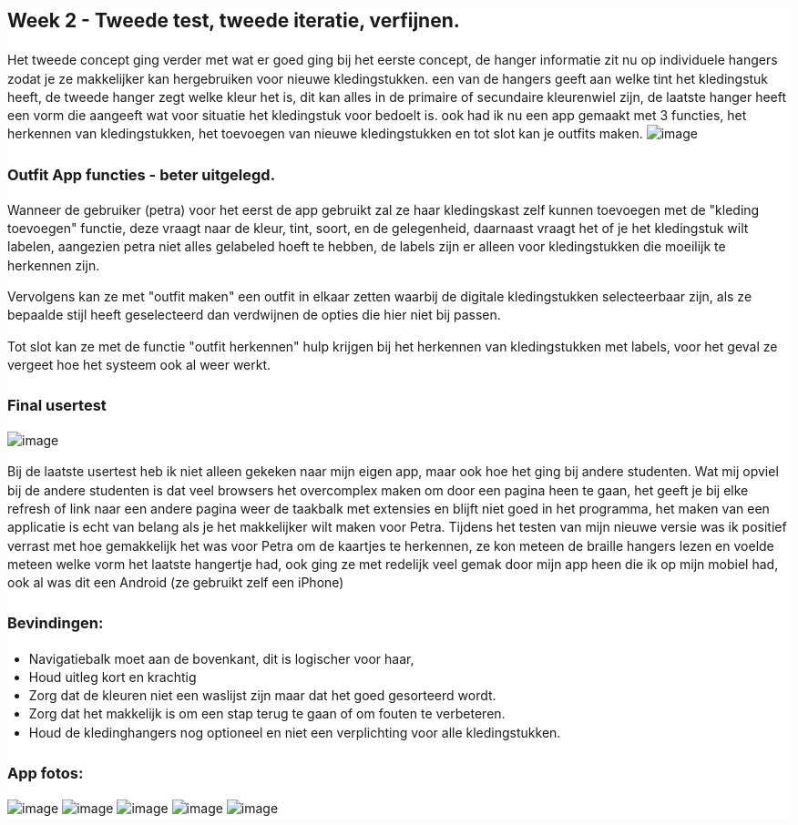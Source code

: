 ## Week 2 - Tweede test, tweede iteratie, verfijnen.

Het tweede concept ging verder met wat er goed ging bij het eerste concept, de hanger informatie zit nu op individuele hangers zodat je ze makkelijker kan hergebruiken voor nieuwe kledingstukken. een van de hangers geeft aan welke tint het kledingstuk heeft, de tweede hanger zegt welke kleur het is, dit kan alles in de primaire of secundaire kleurenwiel zijn, de laatste hanger heeft een vorm die aangeeft wat voor situatie het kledingstuk voor bedoelt is.
ook had ik nu een app gemaakt met 3 functies, het herkennen van kledingstukken, het toevoegen van nieuwe kledingstukken en tot slot kan je outfits maken.
![image](https://github.com/ChrisvanHvA/human-centered-design/assets/90341211/feb4779c-40b9-44d0-8b14-9cf5278add6d)

### Outfit App functies - beter uitgelegd.

Wanneer de gebruiker (petra) voor het eerst de app gebruikt zal ze haar kledingskast zelf kunnen toevoegen met de "kleding toevoegen" functie, deze vraagt naar de kleur, tint, soort, en de gelegenheid, daarnaast vraagt het of je het kledingstuk wilt labelen, aangezien petra niet alles gelabeled hoeft te hebben, de labels zijn er alleen voor kledingstukken die moeilijk te herkennen zijn.

Vervolgens kan ze met "outfit maken" een outfit in elkaar zetten waarbij de digitale kledingstukken selecteerbaar zijn, als ze bepaalde stijl heeft geselecteerd dan verdwijnen de opties die hier niet bij passen.

Tot slot kan ze met de functie "outfit herkennen" hulp krijgen bij het herkennen van kledingstukken met labels, voor het geval ze vergeet hoe het systeem ook al weer werkt.

### Final usertest
![image](https://github.com/ChrisvanHvA/human-centered-design/assets/90341211/a2376e77-c314-4d0b-9936-d245e485c835)

Bij de laatste usertest heb ik niet alleen gekeken naar mijn eigen app, maar ook hoe het ging bij andere studenten.
Wat mij opviel bij de andere studenten is dat veel browsers het overcomplex maken om door een pagina heen te gaan, het geeft je bij elke refresh of link naar een andere pagina weer de taakbalk met extensies en blijft niet goed in het programma, het maken van een applicatie is echt van belang als je het makkelijker wilt maken voor Petra.
Tijdens het testen van mijn nieuwe versie was ik positief verrast met hoe gemakkelijk het was voor Petra om de kaartjes te herkennen, ze kon meteen de braille hangers lezen en voelde meteen welke vorm het laatste hangertje had, ook ging ze met redelijk veel gemak door mijn app heen die ik op mijn mobiel had, ook al was dit een Android (ze gebruikt zelf een iPhone)

### Bevindingen:
- Navigatiebalk moet aan de bovenkant, dit is logischer voor haar,
- Houd uitleg kort en krachtig
- Zorg dat de kleuren niet een waslijst zijn maar dat het goed gesorteerd wordt.
- Zorg dat het makkelijk is om een stap terug te gaan of om fouten te verbeteren.
- Houd de kledinghangers nog optioneel en niet een verplichting voor alle kledingstukken.
### App fotos:
![image](https://github.com/ChrisvanHvA/human-centered-design/assets/90341211/12771988-be6b-4ea8-85dc-94adc4f51317)
![image](https://github.com/ChrisvanHvA/human-centered-design/assets/90341211/c4a6d29c-a25a-46e3-bb7e-72b804754801)
![image](https://github.com/ChrisvanHvA/human-centered-design/assets/90341211/29429a5c-759c-45f9-af30-f18bed5801ff)
![image](https://github.com/ChrisvanHvA/human-centered-design/assets/90341211/4067f96e-0891-4d02-8428-7edb949d290a)
![image](https://github.com/ChrisvanHvA/human-centered-design/assets/90341211/619a40ab-c766-497d-9614-91b330cb58c8)
